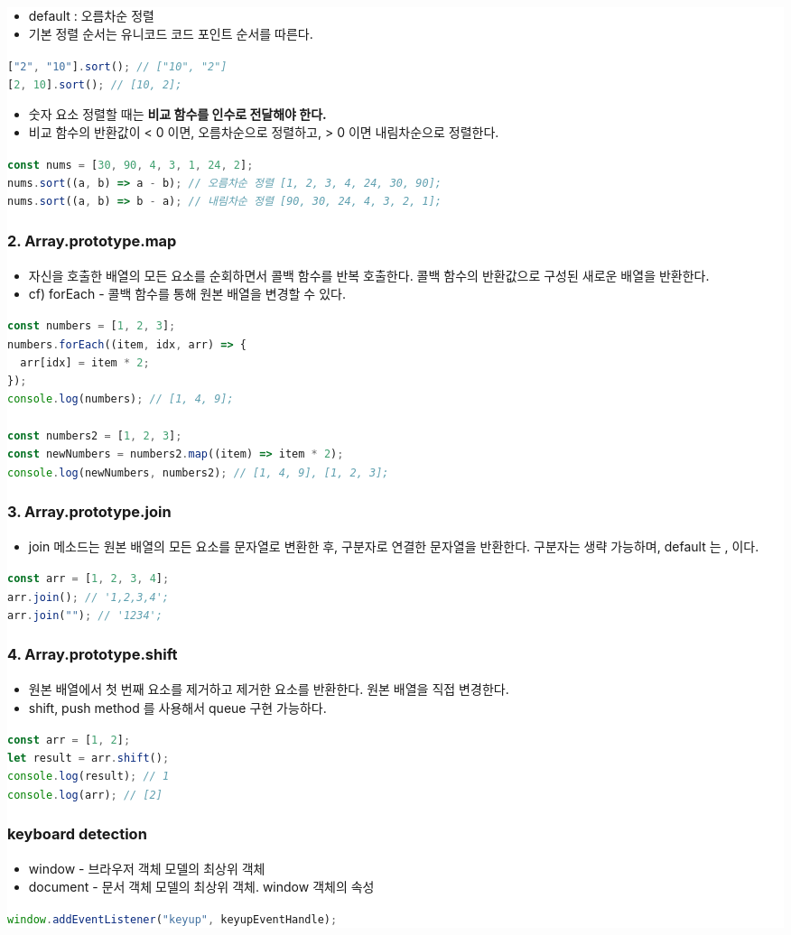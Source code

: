 - default : 오름차순 정렬
- 기본 정렬 순서는 유니코드 코드 포인트 순서를 따른다.

```javascript
["2", "10"].sort(); // ["10", "2"]
[2, 10].sort(); // [10, 2];
```

- 숫자 요소 정렬할 때는 **비교 함수를 인수로 전달해야 한다.**
- 비교 함수의 반환값이 < 0 이면, 오름차순으로 정렬하고, > 0 이면 내림차순으로 정렬한다.

```javascript
const nums = [30, 90, 4, 3, 1, 24, 2];
nums.sort((a, b) => a - b); // 오름차순 정렬 [1, 2, 3, 4, 24, 30, 90];
nums.sort((a, b) => b - a); // 내림차순 정렬 [90, 30, 24, 4, 3, 2, 1];
```

### 2. Array.prototype.map

- 자신을 호출한 배열의 모든 요소를 순회하면서 콜백 함수를 반복 호출한다. 콜백 함수의 반환값으로 구성된 새로운 배열을 반환한다.
- cf) forEach - 콜백 함수를 통해 원본 배열을 변경할 수 있다.

```javascript
const numbers = [1, 2, 3];
numbers.forEach((item, idx, arr) => {
  arr[idx] = item * 2;
});
console.log(numbers); // [1, 4, 9];

const numbers2 = [1, 2, 3];
const newNumbers = numbers2.map((item) => item * 2);
console.log(newNumbers, numbers2); // [1, 4, 9], [1, 2, 3];
```

### 3. Array.prototype.join

- join 메소드는 원본 배열의 모든 요소를 문자열로 변환한 후, 구분자로 연결한 문자열을 반환한다.
  구분자는 생략 가능하며, default 는 , 이다.

```javascript
const arr = [1, 2, 3, 4];
arr.join(); // '1,2,3,4';
arr.join(""); // '1234';
```

### 4. Array.prototype.shift

- 원본 배열에서 첫 번째 요소를 제거하고 제거한 요소를 반환한다. 원본 배열을 직접 변경한다.
- shift, push method 를 사용해서 queue 구현 가능하다.

```javascript
const arr = [1, 2];
let result = arr.shift();
console.log(result); // 1
console.log(arr); // [2]
```

### keyboard detection

- window - 브라우저 객체 모델의 최상위 객체
- document - 문서 객체 모델의 최상위 객체. window 객체의 속성

```javascript
window.addEventListener("keyup", keyupEventHandle);
```
